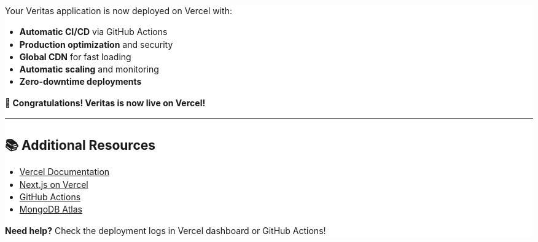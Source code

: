 Your Veritas application is now deployed on Vercel with:

- **Automatic CI/CD** via GitHub Actions
- **Production optimization** and security
- **Global CDN** for fast loading
- **Automatic scaling** and monitoring
- **Zero-downtime deployments**

**🎉 Congratulations! Veritas is now live on Vercel!**

---

## 📚 **Additional Resources**

- [Vercel Documentation](https://vercel.com/docs)
- [Next.js on Vercel](https://nextjs.org/docs/deployment#vercel)
- [GitHub Actions](https://docs.github.com/en/actions)
- [MongoDB Atlas](https://docs.atlas.mongodb.com)

**Need help?** Check the deployment logs in Vercel dashboard or GitHub Actions!
